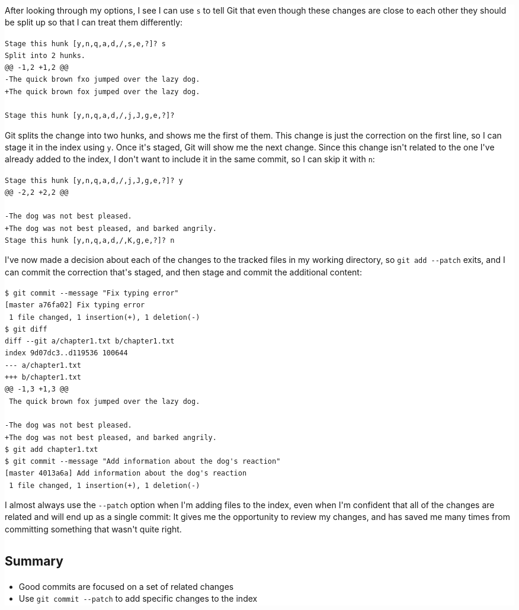 After looking through my options, I see I can use `s` to tell Git that even
though these changes are close to each other they should be split up so that I
can treat them differently:

```
Stage this hunk [y,n,q,a,d,/,s,e,?]? s
Split into 2 hunks.
@@ -1,2 +1,2 @@
-The quick brown fxo jumped over the lazy dog.
+The quick brown fox jumped over the lazy dog.
 
Stage this hunk [y,n,q,a,d,/,j,J,g,e,?]? 
```

Git splits the change into two hunks, and shows me the first of them.
This change is just the correction on the first line, so I can stage it in the
index using `y`. Once it's staged, Git will show me the next change.
Since this change isn't related to the one I've already added to the index, I
don't want to include it in the same commit, so I can skip it with `n`:

```
Stage this hunk [y,n,q,a,d,/,j,J,g,e,?]? y
@@ -2,2 +2,2 @@
 
-The dog was not best pleased.
+The dog was not best pleased, and barked angrily.
Stage this hunk [y,n,q,a,d,/,K,g,e,?]? n
```

I've now made a decision about each of the changes to the tracked files in my
working directory, so `git add --patch` exits, and I can commit the correction
that's staged, and then stage and commit the additional content:

```
$ git commit --message "Fix typing error"
[master a76fa02] Fix typing error
 1 file changed, 1 insertion(+), 1 deletion(-)
$ git diff
diff --git a/chapter1.txt b/chapter1.txt
index 9d07dc3..d119536 100644
--- a/chapter1.txt
+++ b/chapter1.txt
@@ -1,3 +1,3 @@
 The quick brown fox jumped over the lazy dog.
 
-The dog was not best pleased.
+The dog was not best pleased, and barked angrily.
$ git add chapter1.txt
$ git commit --message "Add information about the dog's reaction"
[master 4013a6a] Add information about the dog's reaction
 1 file changed, 1 insertion(+), 1 deletion(-)
```

I almost always use the `--patch` option when I'm adding files to the index,
even when I'm confident that all of the changes are related and will end up as a
single commit: It gives me the opportunity to review my changes, and has saved
me many times from committing something that wasn't quite right.

## Summary

* Good commits are focused on a set of related changes
* Use `git commit --patch` to add specific changes to the index

